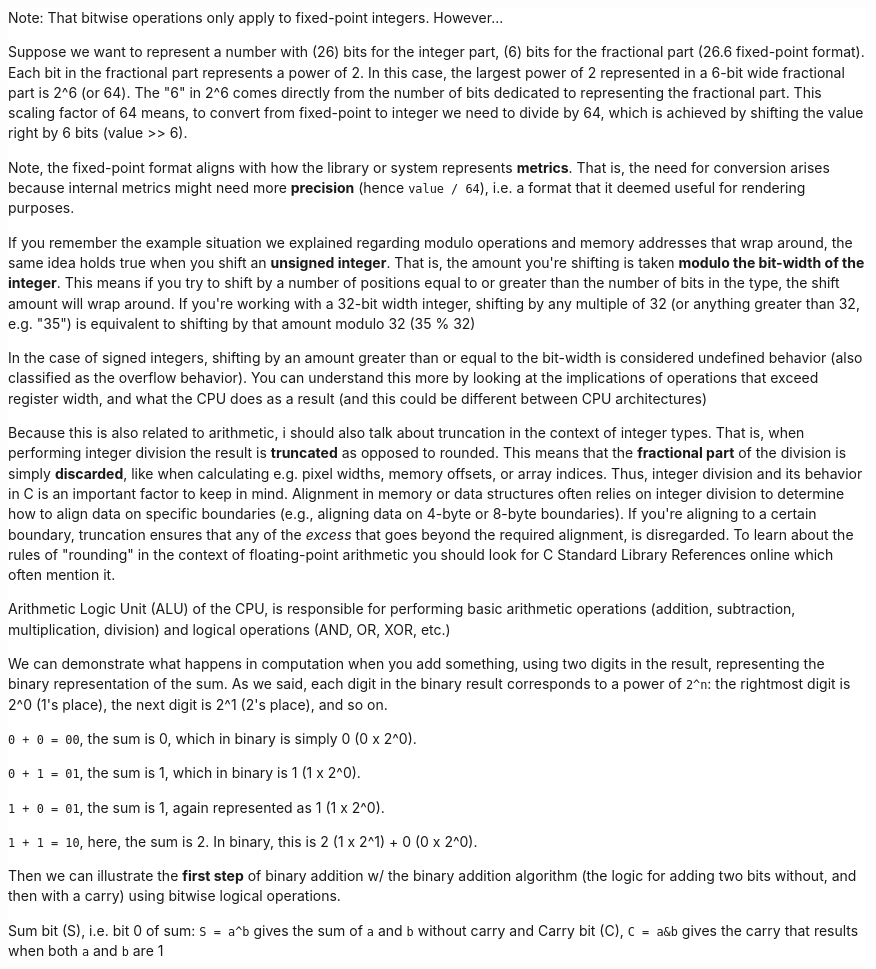 Note: That bitwise operations only apply to fixed-point integers. However...

Suppose we want to represent a number with (26) bits for the integer part, (6) bits for the fractional part (26.6 fixed-point format). Each bit in the fractional part represents a power of 2. In this case, the largest power of 2 represented in a 6-bit wide fractional part is 2^6 (or 64). The "6" in 2^6 comes directly from the number of bits dedicated to representing the fractional part. This scaling factor of 64 means, to convert from fixed-point to integer we need to divide by 64, which is achieved by shifting the value right by 6 bits (value >> 6).

Note, the fixed-point format aligns with how the library or system represents **metrics**. That is, the need for conversion arises because internal metrics might need more **precision** (hence `value / 64`), i.e. a format that it deemed useful for rendering purposes.

If you remember the example situation we explained regarding modulo operations and memory addresses that wrap around, the same idea holds true when you shift an **unsigned integer**. That is, the amount you're shifting is taken **modulo the bit-width of the integer**. This means if you try to shift by a number of positions equal to or greater than the number of bits in the type, the shift amount will wrap around. If you're working with a 32-bit width integer, shifting by any multiple of 32 (or anything greater than 32, e.g. "35") is equivalent to shifting by that amount modulo 32 (35 % 32)

In the case of signed integers, shifting by an amount greater than or equal to the bit-width is considered undefined behavior (also classified as the overflow behavior). You can understand this more by looking at the implications of operations that exceed register width, and what the CPU does as a result (and this could be different between CPU architectures)

Because this is also related to arithmetic, i should also talk about truncation in the context of integer types. That is, when performing integer division the result is **truncated** as opposed to rounded. This means that the **fractional part** of the division is simply **discarded**, like when calculating e.g. pixel widths, memory offsets, or array indices. Thus, integer division and its behavior in C is an important factor to keep in mind. Alignment in memory or data structures often relies on integer division to determine how to align data on specific boundaries (e.g., aligning data on 4-byte or 8-byte boundaries). If you're aligning to a certain boundary, truncation ensures that any of the *excess* that goes beyond the required alignment, is disregarded. To learn about the rules of "rounding" in the context of floating-point arithmetic you should look for C Standard Library References online which often mention it.

Arithmetic Logic Unit (ALU) of the CPU, is responsible for performing basic arithmetic operations (addition, subtraction, multiplication, division) and logical operations (AND, OR, XOR, etc.)

We can demonstrate what happens in computation when you add something, using two digits in the result, representing the binary representation of the sum. As we said, each digit in the binary result corresponds to a power of `2^n`: the rightmost digit is 2^0 (1's place), the next digit is 2^1 (2's place), and so on.

`0 + 0 = 00`, the sum is 0, which in binary is simply 0 (0 x 2^0).

`0 + 1 = 01`, the sum is 1, which in binary is 1 (1 x 2^0).

`1 + 0 = 01`, the sum is 1, again represented as 1 (1 x 2^0).

`1 + 1 = 10`, here, the sum is 2. In binary, this is 2 (1 x 2^1) + 0 (0 x 2^0).

Then we can illustrate the **first step** of binary addition w/ the binary addition algorithm (the logic for adding two bits without, and then with a carry) using bitwise logical operations.

Sum bit (S), i.e. bit 0 of sum: `S = a^b`  gives the sum of `a` and `b` without carry  and  Carry bit (C), `C = a&b` gives the carry that results when both `a` and `b` are 1
